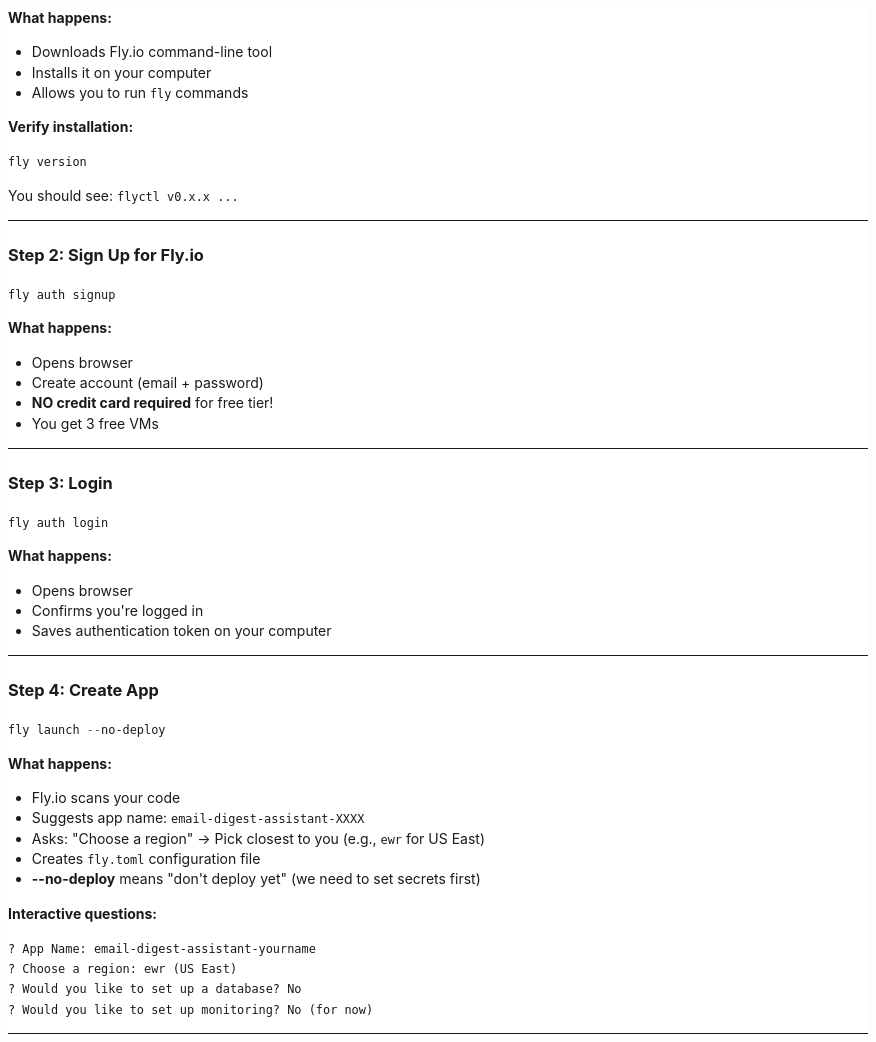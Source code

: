 **What happens:**
- Downloads Fly.io command-line tool
- Installs it on your computer
- Allows you to run `fly` commands

**Verify installation:**
```powershell
fly version
```

You should see: `flyctl v0.x.x ...`

---

### Step 2: Sign Up for Fly.io

```powershell
fly auth signup
```

**What happens:**
- Opens browser
- Create account (email + password)
- **NO credit card required** for free tier!
- You get 3 free VMs

---

### Step 3: Login

```powershell
fly auth login
```

**What happens:**
- Opens browser
- Confirms you're logged in
- Saves authentication token on your computer

---

### Step 4: Create App

```powershell
fly launch --no-deploy
```

**What happens:**
- Fly.io scans your code
- Suggests app name: `email-digest-assistant-XXXX`
- Asks: "Choose a region" → Pick closest to you (e.g., `ewr` for US East)
- Creates `fly.toml` configuration file
- **--no-deploy** means "don't deploy yet" (we need to set secrets first)

**Interactive questions:**
```
? App Name: email-digest-assistant-yourname
? Choose a region: ewr (US East)
? Would you like to set up a database? No
? Would you like to set up monitoring? No (for now)
```

---